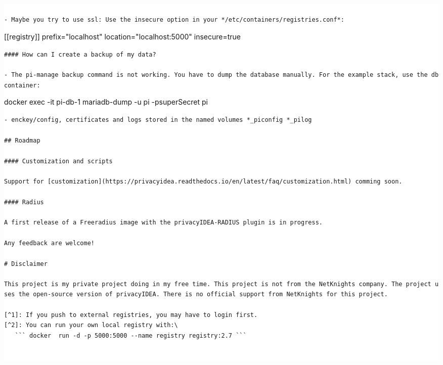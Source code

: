 ```

- Maybe you try to use ssl: Use the insecure option in your */etc/containers/registries.conf*: 
   ```
   [[registry]]
   prefix="localhost"
   location="localhost:5000"
   insecure=true
   ```
#### How can I create a backup of my data?

- The pi-manage backup command is not working. You have to dump the database manually. For the example stack, use the db container: 

```
docker exec -it pi-db-1 mariadb-dump -u pi -psuperSecret pi
```
- enckey/config, certificates and logs stored in the named volumes *_piconfig *_pilog

## Roadmap

#### Customization and scripts

Support for [customization](https://privacyidea.readthedocs.io/en/latest/faq/customization.html) comming soon.

#### Radius

A first release of a Freeradius image with the privacyIDEA-RADIUS plugin is in progress.

Any feedback are welcome! 

# Disclaimer

This project is my private project doing in my free time. This project is not from the NetKnights company. The project uses the open-source version of privacyIDEA. There is no official support from NetKnights for this project.

[^1]: If you push to external registries, you may have to login first.
[^2]: You can run your own local registry with:\
   ``` docker  run -d -p 5000:5000 --name registry registry:2.7 ``` 
   
   
